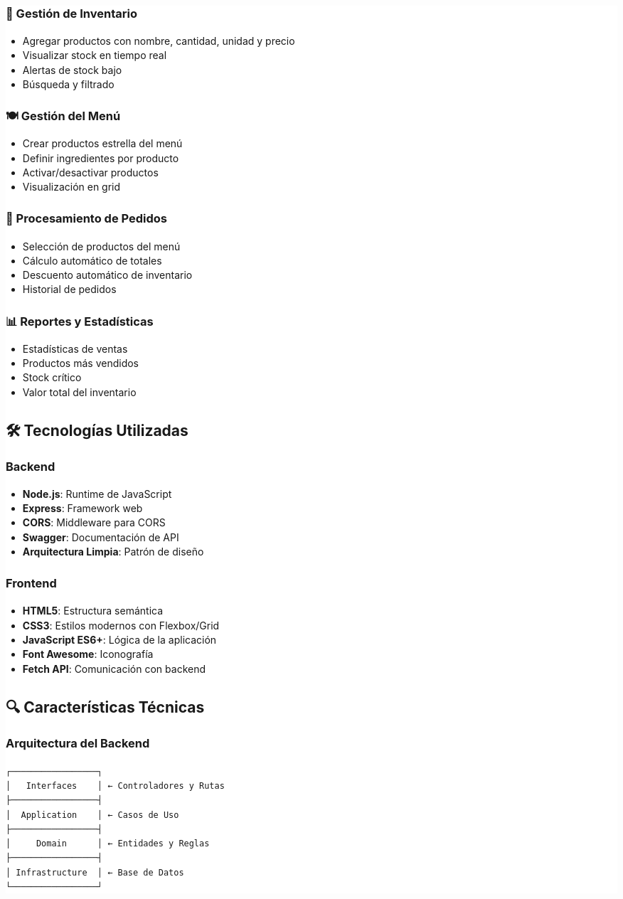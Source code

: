 ### **🏪 Gestión de Inventario**
- Agregar productos con nombre, cantidad, unidad y precio
- Visualizar stock en tiempo real
- Alertas de stock bajo
- Búsqueda y filtrado

### **🍽️ Gestión del Menú**
- Crear productos estrella del menú
- Definir ingredientes por producto
- Activar/desactivar productos
- Visualización en grid

### **🛒 Procesamiento de Pedidos**
- Selección de productos del menú
- Cálculo automático de totales
- Descuento automático de inventario
- Historial de pedidos

### **📊 Reportes y Estadísticas**
- Estadísticas de ventas
- Productos más vendidos
- Stock crítico
- Valor total del inventario

## 🛠️ Tecnologías Utilizadas

### **Backend**
- **Node.js**: Runtime de JavaScript
- **Express**: Framework web
- **CORS**: Middleware para CORS
- **Swagger**: Documentación de API
- **Arquitectura Limpia**: Patrón de diseño

### **Frontend**
- **HTML5**: Estructura semántica
- **CSS3**: Estilos modernos con Flexbox/Grid
- **JavaScript ES6+**: Lógica de la aplicación
- **Font Awesome**: Iconografía
- **Fetch API**: Comunicación con backend

## 🔍 Características Técnicas

### **Arquitectura del Backend**
```
┌─────────────────┐
│   Interfaces    │ ← Controladores y Rutas
├─────────────────┤
│  Application    │ ← Casos de Uso
├─────────────────┤
│     Domain      │ ← Entidades y Reglas
├─────────────────┤
│ Infrastructure  │ ← Base de Datos
└─────────────────┘
```
